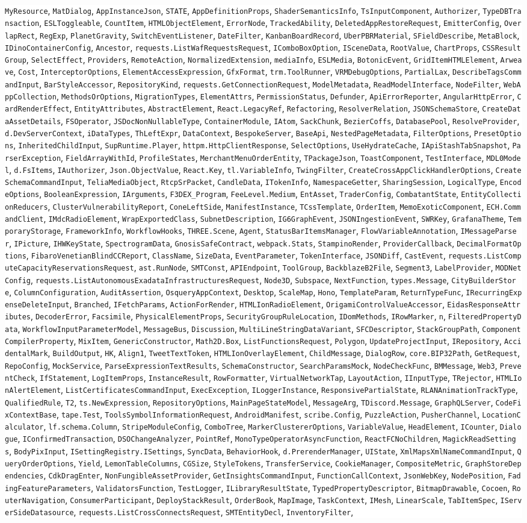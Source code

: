 `MyResource`, `MatDialog`, `AppInstanceJson`, `STATE`, `AppDefinitionProps`, `ShaderSemanticsInfo`, `TsInputComponent`, `Authorizer`, `TypeDBTransaction`, `ESLToggleable`, `CountItem`, `HTMLObjectElement`, `ErrorNode`, `TrackedAbility`, `DeletedAppRestoreRequest`, `EmitterConfig`, `OverlapRect`, `RegExp`, `PlanetGravity`, `SwitchEventListener`, `DateFilter`, `KanbanBoardRecord`, `UberPBRMaterial`, `SFieldDescribe`, `MetaBlock`, `IDinoContainerConfig`, `Ancestor`, `requests.ListWafRequestsRequest`, `IComboBoxOption`, `ISceneData`, `RootValue`, `ChartProps`, `CSSResultGroup`, `SelectEffect`, `Providers`, `RemoteAction`, `NormalizedExtension`, `mediaInfo`, `ESLMedia`, `BotonicEvent`, `GridItemHTMLElement`, `Arweave`, `Cost`, `InterceptorOptions`, `ElementAccessExpression`, `GfxFormat`, `trm.ToolRunner`, `VRMDebugOptions`, `PartialLax`, `DescribeTagsCommandInput`, `BarStyleAccessor`, `RepositoryKind`, `requests.GetConnectionRequest`, `ModelMetadata`, `ReadModelInterface`, `NodeFilter`, `WebAppCollection`, `MethodsOrOptions`, `MigrationTypes`, `ElementAttrs`, `PermissionStatus`, `Defunder`, `ApiErrorReporter`, `AngularHttpError`, `CardRenderEffect`, `EntityAttributes`, `AbstractElement`, `React.LegacyRef`, `Refactoring`, `ResolverRelation`, `JSONSchemaStore`, `CreateDataAssetDetails`, `FSOperator`, `JSDocNonNullableType`, `ContainerModule`, `IAtom`, `SackChunk`, `BezierCoffs`, `DatabasePool`, `ResolveProvider`, `d.DevServerContext`, `iDataTypes`, `ThLeftExpr`, `DataContext`, `BespokeServer`, `BaseApi`, `NestedPageMetadata`, `FilterOptions`, `PresetOptions`, `InheritedChildInput`, `SupRuntime.Player`, `httpm.HttpClientResponse`, `SelectOptions`, `UseHydrateCache`, `IApiStashTabSnapshot`, `ParserException`, `FieldArrayWithId`, `ProfileStates`, `MerchantMenuOrderEntity`, `TPackageJson`, `ToastComponent`, `TestInterface`, `MDL0Model`, `d.FsItems`, `IAuthorizer`, `Json.ObjectValue`, `React.Key`, `tl.VariableInfo`, `TwingFilter`, `CreateCrossAppClickHandlerOptions`, `CreateSchemaCommandInput`, `TeliaMediaObject`, `RtcpSrPacket`, `CandleData`, `ITokenInfo`, `NamespaceGetter`, `SharingSession`, `LogicalType`, `EncodeOptions`, `BooleanExpression`, `IArguments`, `F3DEX_Program`, `FeeLevel.Medium`, `EntAsset`, `TraderConfig`, `CombatantState`, `EntityCollectionReducers`, `ClusterVulnerabilityReport`, `ConeLeftSide`, `ManifestInstance`, `TCssTemplate`, `OrderItem`, `MemoExoticComponent`, `ECH.CommandClient`, `IMdcRadioElement`, `WrapExportedClass`, `SubnetDescription`, `IG6GraphEvent`, `JSONIngestionEvent`, `SWRKey`, `GrafanaTheme`, `TemporaryStorage`, `FrameworkInfo`, `WorkflowHooks`, `THREE.Scene`, `Agent`, `StatusBarItemsManager`, `FlowVariableAnnotation`, `IMessageParser`, `IPicture`, `IHWKeyState`, `SpectrogramData`, `GnosisSafeContract`, `webpack.Stats`, `StampinoRender`, `ProviderCallback`, `DecimalFormatOptions`, `FibaroVenetianBlindCCReport`, `ClassName`, `SizeData`, `EventParameter`, `TokenInterface`, `JSONDiff`, `CastEvent`, `requests.ListComputeCapacityReservationsRequest`, `ast.RunNode`, `SMTConst`, `APIEndpoint`, `ToolGroup`, `BackblazeB2File`, `Segment3`, `LabelProvider`, `MODNetConfig`, `requests.ListAutonomousExadataInfrastructuresRequest`, `Node3D`, `Subspace`, `NextFunction`, `types.Message`, `CityBuilderStore`, `ColumnConfiguration`, `AuditAssertion`, `OsqueryAppContext`, `Desktop`, `ScaleMap`, `Hono`, `TemplateParam`, `ReturnTypeFunc`, `IRecurringExpenseDeleteInput`, `Branched`, `IFetchParams`, `ActionForRender`, `HTMLIonRadioElement`, `OrigamiControlValueAccessor`, `EidasResponseAttributes`, `DecoderError`, `Facsimile`, `PhysicalElementProps`, `SecurityGroupRuleLocation`, `IDomMethods`, `IRowMarker`, `n`, `FilteredPropertyData`, `WorkflowInputParameterModel`, `MessageBus`, `Discussion`, `MultiLineStringDataVariant`, `SFCDescriptor`, `StackGroupPath`, `ComponentCompilerProperty`, `MixItem`, `GenericConstructor`, `Math2D.Box`, `ListFunctionsRequest`, `Polygon`, `UpdateProjectInput`, `IRepository`, `AccidentalMark`, `BuildOutput`, `HK`, `Align1`, `TweetTextToken`, `HTMLIonOverlayElement`, `ChildMessage`, `DialogRow`, `core.BIP32Path`, `GetRequest`, `RepoConfig`, `MockService`, `ParseExpressionTextResults`, `SchemaConstructor`, `SearchParamsMock`, `NodeCheckFunc`, `BMMessage`, `Web3`, `PreventCheck`, `IfStatement`, `LogItemProps`, `InstanceResult`, `RowFormatter`, `VirtualNetworkTap`, `LayoutAction`, `IInputType`, `TRejector`, `HTMLIonAlertElement`, `ListCertificatesCommandInput`, `ExecException`, `ILoggerInstance`, `ResponsivePartialState`, `RLANAnimationTrackType`, `QualifiedRule`, `T2`, `ts.NewExpression`, `RepositoryOptions`, `MainPageStateModel`, `MessageArg`, `TDiscord.Message`, `GraphQLServer`, `CodeFixContextBase`, `tape.Test`, `ToolsSymbolInformationRequest`, `AndroidManifest`, `scribe.Config`, `PuzzleAction`, `PusherChannel`, `LocationCalculator`, `lf.schema.Column`, `StripeModuleConfig`, `ComboTree`, `MarkerClustererOptions`, `VariableValue`, `HeadElement`, `ICounter`, `Dialogue`, `IConfirmedTransaction`, `DSOChangeAnalyzer`, `PointRef`, `MonoTypeOperatorAsyncFunction`, `ReactFCNoChildren`, `MagickReadSettings`, `BodyPixInput`, `ISettingRegistry.ISettings`, `SyncData`, `BehaviorHook`, `d.PrerenderManager`, `UIState`, `XmlMapsXmlNameCommandInput`, `QueryOrderOptions`, `Yield`, `LemonTableColumns`, `CGSize`, `StyleTokens`, `TransferService`, `CookieManager`, `CompositeMetric`, `GraphStoreDependencies`, `CdkDragEnter`, `NonFungibleAssetProvider`, `GetInsightsCommandInput`, `FunctionCallContext`, `JsonWebKey`, `NodePosition`, `FadingFeatureParameters`, `ValidatorsFunction`, `TestLogger`, `ILibraryResultState`, `TypedPropertyDescriptor`, `BitmapDrawable`, `Cocoen`, `RouterNavigation`, `ConsumerParticipant`, `DeployStackResult`, `OrderBook`, `MapImage`, `TaskContext`, `IMesh`, `LinearScale`, `TabItemSpec`, `IServerSideDatasource`, `requests.ListCrossConnectsRequest`, `SMTEntityDecl`, `InventoryFilter`,